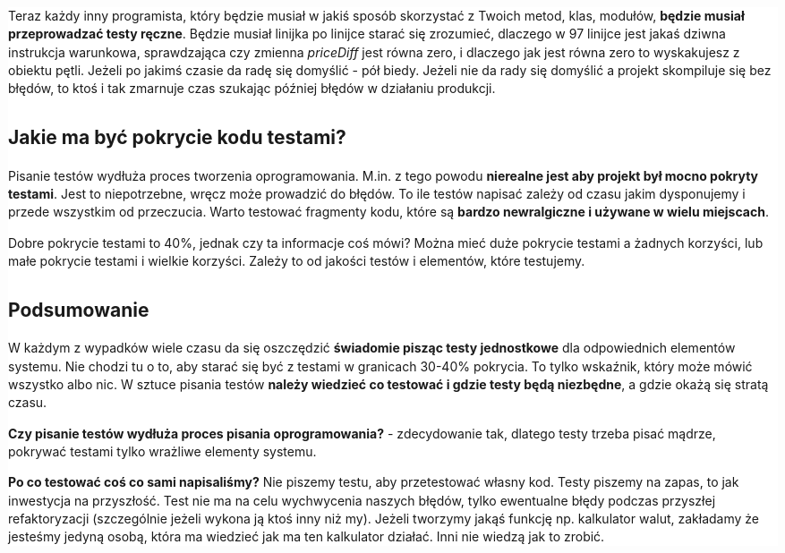 Teraz każdy inny programista, który będzie musiał w jakiś sposób skorzystać z Twoich metod, klas, modułów, **będzie musiał przeprowadzać testy ręczne**. Będzie musiał linijka po linijce starać się zrozumieć, dlaczego w 97 linijce jest jakaś dziwna instrukcja warunkowa, sprawdzająca czy zmienna _priceDiff_ jest równa zero, i dlaczego jak jest równa zero to wyskakujesz z obiektu pętli. Jeżeli po jakimś czasie da radę się domyślić - pół biedy. Jeżeli nie da rady się domyślić a projekt skompiluje się bez błędów, to ktoś i tak zmarnuje czas szukając później błędów w działaniu produkcji.

## Jakie ma być pokrycie kodu testami?

Pisanie testów wydłuża proces tworzenia oprogramowania. M.in. z tego powodu **nierealne jest aby projekt był mocno pokryty testami**. Jest to niepotrzebne, wręcz może prowadzić do błędów. To ile testów napisać zależy od czasu jakim dysponujemy i przede wszystkim od przeczucia. Warto testować fragmenty kodu, które są **bardzo newralgiczne i używane w wielu miejscach**.

Dobre pokrycie testami to 40%, jednak czy ta informacje coś mówi? Można mieć duże pokrycie testami a żadnych korzyści, lub małe pokrycie testami i wielkie korzyści. Zależy to od jakości testów i elementów, które testujemy.

## Podsumowanie

W każdym z wypadków wiele czasu da się oszczędzić **świadomie pisząc testy jednostkowe** dla odpowiednich elementów systemu. Nie chodzi tu o to, aby starać się być z testami w granicach 30-40% pokrycia. To tylko wskaźnik, który może mówić wszystko albo nic. W sztuce pisania testów **należy wiedzieć co testować i gdzie testy będą niezbędne**, a gdzie okażą się stratą czasu.

**Czy pisanie testów wydłuża proces pisania oprogramowania?** - zdecydowanie tak, dlatego testy trzeba pisać mądrze, pokrywać testami tylko wrażliwe elementy systemu.

**Po co testować coś co sami napisaliśmy?** Nie piszemy testu, aby przetestować własny kod. Testy piszemy na zapas, to jak inwestycja na przyszłość. Test nie ma na celu wychwycenia naszych błędów, tylko ewentualne błędy podczas przyszłej refaktoryzacji (szczególnie jeżeli wykona ją ktoś inny niż my). Jeżeli tworzymy jakąś funkcję np. kalkulator walut, zakładamy że jesteśmy jedyną osobą, która ma wiedzieć jak ma ten kalkulator działać. Inni nie wiedzą jak to zrobić.